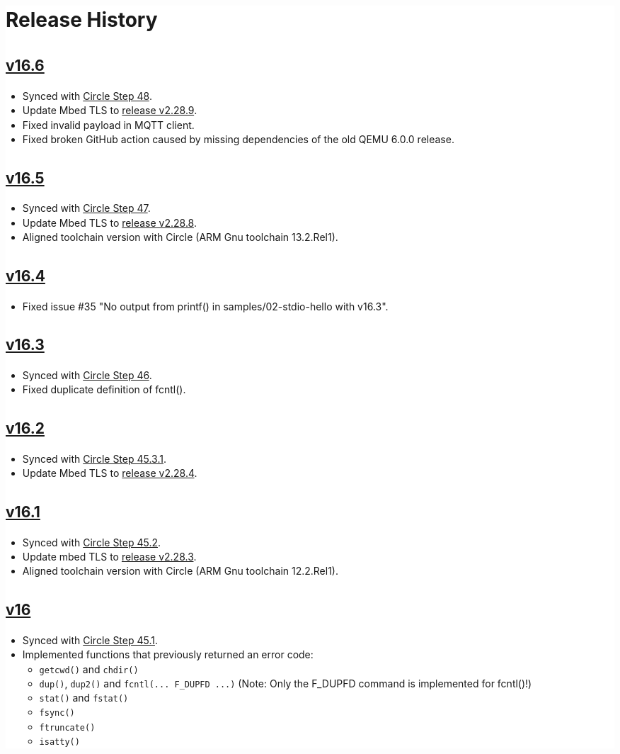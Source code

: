 # Release History

## [v16.6](https://github.com/smuehlst/circle-stdlib/releases/tag/v16.6)

* Synced with [Circle Step 48](https://github.com/rsta2/circle/releases/tag/Step48).
* Update Mbed TLS to [release v2.28.9](https://github.com/Mbed-TLS/mbedtls/releases/tag/mbedtls-2.28.9).
* Fixed invalid payload in MQTT client.
* Fixed broken GitHub action caused by missing dependencies of the old QEMU 6.0.0 release. 

## [v16.5](https://github.com/smuehlst/circle-stdlib/releases/tag/v16.5)

* Synced with [Circle Step 47](https://github.com/rsta2/circle/releases/tag/Step47).
* Update Mbed TLS to [release v2.28.8](https://github.com/Mbed-TLS/mbedtls/releases/tag/v2.28.8).
* Aligned toolchain version with Circle (ARM Gnu toolchain 13.2.Rel1).

## [v16.4](https://github.com/smuehlst/circle-stdlib/releases/tag/v16.4)

* Fixed issue #35 "No output from printf() in samples/02-stdio-hello with v16.3".

## [v16.3](https://github.com/smuehlst/circle-stdlib/releases/tag/v16.3)

* Synced with [Circle Step 46](https://github.com/rsta2/circle/releases/tag/Step46).
* Fixed duplicate definition of fcntl().

## [v16.2](https://github.com/smuehlst/circle-stdlib/releases/tag/v16.2)

* Synced with [Circle Step 45.3.1](https://github.com/rsta2/circle/releases/tag/Step45.3.1).
* Update Mbed TLS to [release v2.28.4](https://github.com/Mbed-TLS/mbedtls/releases/tag/v2.28.4).

## [v16.1](https://github.com/smuehlst/circle-stdlib/releases/tag/v16.1)

* Synced with [Circle Step 45.2](https://github.com/rsta2/circle/releases/tag/Step45.2).
* Update mbed TLS to [release v2.28.3](https://github.com/Mbed-TLS/mbedtls/releases/tag/v2.28.3).
* Aligned toolchain version with Circle (ARM Gnu toolchain 12.2.Rel1).

## [v16](https://github.com/smuehlst/circle-stdlib/releases/tag/v16)

* Synced with [Circle Step 45.1](https://github.com/rsta2/circle/releases/tag/Step45.1).
* Implemented functions that previously returned an error code:
  * `getcwd()` and `chdir()`
  * `dup()`, `dup2()` and `fcntl(... F_DUPFD ...)` (Note: Only the F_DUPFD command is implemented for fcntl()!)
  * `stat()` and `fstat()`
  * `fsync()`
  * `ftruncate()`
  * `isatty()`
